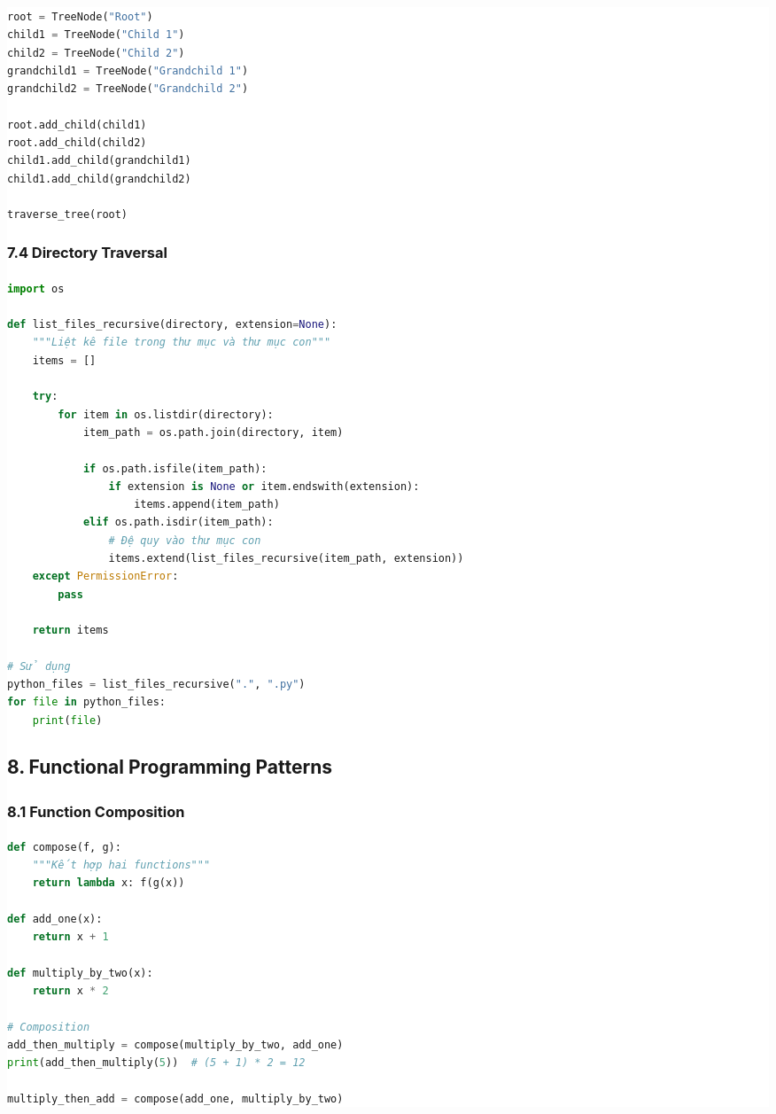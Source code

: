 ```python
root = TreeNode("Root")
child1 = TreeNode("Child 1")
child2 = TreeNode("Child 2")
grandchild1 = TreeNode("Grandchild 1")
grandchild2 = TreeNode("Grandchild 2")

root.add_child(child1)
root.add_child(child2)
child1.add_child(grandchild1)
child1.add_child(grandchild2)

traverse_tree(root)
```

### 7.4 Directory Traversal
```python
import os

def list_files_recursive(directory, extension=None):
    """Liệt kê file trong thư mục và thư mục con"""
    items = []
    
    try:
        for item in os.listdir(directory):
            item_path = os.path.join(directory, item)
            
            if os.path.isfile(item_path):
                if extension is None or item.endswith(extension):
                    items.append(item_path)
            elif os.path.isdir(item_path):
                # Đệ quy vào thư mục con
                items.extend(list_files_recursive(item_path, extension))
    except PermissionError:
        pass
    
    return items

# Sử dụng
python_files = list_files_recursive(".", ".py")
for file in python_files:
    print(file)
```

## 8. Functional Programming Patterns

### 8.1 Function Composition
```python
def compose(f, g):
    """Kết hợp hai functions"""
    return lambda x: f(g(x))

def add_one(x):
    return x + 1

def multiply_by_two(x):
    return x * 2

# Composition
add_then_multiply = compose(multiply_by_two, add_one)
print(add_then_multiply(5))  # (5 + 1) * 2 = 12

multiply_then_add = compose(add_one, multiply_by_two)
```